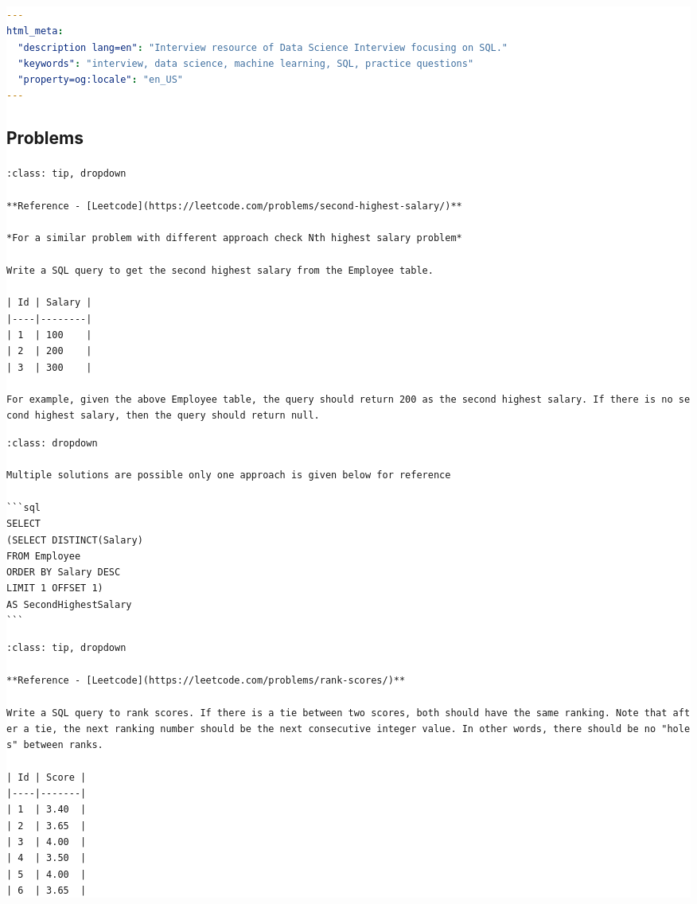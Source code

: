 ```yaml
---
html_meta:
  "description lang=en": "Interview resource of Data Science Interview focusing on SQL."
  "keywords": "interview, data science, machine learning, SQL, practice questions"
  "property=og:locale": "en_US"
---
```


## Problems

```{admonition} Problem: [Leetcode] Second Highest Salary
:class: tip, dropdown

**Reference - [Leetcode](https://leetcode.com/problems/second-highest-salary/)**

*For a similar problem with different approach check Nth highest salary problem*

Write a SQL query to get the second highest salary from the Employee table.

| Id | Salary |
|----|--------|
| 1  | 100    |
| 2  | 200    |
| 3  | 300    |

For example, given the above Employee table, the query should return 200 as the second highest salary. If there is no second highest salary, then the query should return null.

```

````{admonition} Solution:
:class: dropdown

Multiple solutions are possible only one approach is given below for reference

```sql
SELECT
(SELECT DISTINCT(Salary)
FROM Employee
ORDER BY Salary DESC
LIMIT 1 OFFSET 1) 
AS SecondHighestSalary
```

````

```{admonition} Problem: [Leetcode] Rank Scores
:class: tip, dropdown

**Reference - [Leetcode](https://leetcode.com/problems/rank-scores/)**

Write a SQL query to rank scores. If there is a tie between two scores, both should have the same ranking. Note that after a tie, the next ranking number should be the next consecutive integer value. In other words, there should be no "holes" between ranks.

| Id | Score |
|----|-------|
| 1  | 3.40  |
| 2  | 3.65  |
| 3  | 4.00  |
| 4  | 3.50  |
| 5  | 4.00  |
| 6  | 3.65  |

```